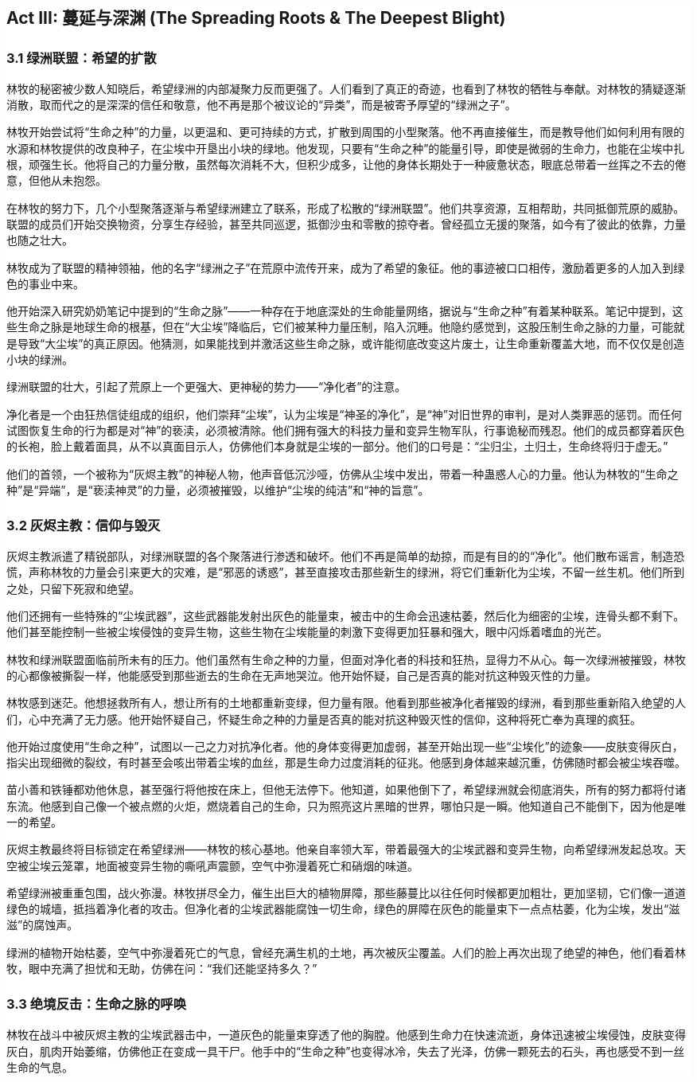 ## Act III: 蔓延与深渊 (The Spreading Roots & The Deepest Blight)

### 3.1 绿洲联盟：希望的扩散

林牧的秘密被少数人知晓后，希望绿洲的内部凝聚力反而更强了。人们看到了真正的奇迹，也看到了林牧的牺牲与奉献。对林牧的猜疑逐渐消散，取而代之的是深深的信任和敬意，他不再是那个被议论的“异类”，而是被寄予厚望的“绿洲之子”。

林牧开始尝试将“生命之种”的力量，以更温和、更可持续的方式，扩散到周围的小型聚落。他不再直接催生，而是教导他们如何利用有限的水源和林牧提供的改良种子，在尘埃中开垦出小块的绿地。他发现，只要有“生命之种”的能量引导，即使是微弱的生命力，也能在尘埃中扎根，顽强生长。他将自己的力量分散，虽然每次消耗不大，但积少成多，让他的身体长期处于一种疲惫状态，眼底总带着一丝挥之不去的倦意，但他从未抱怨。

在林牧的努力下，几个小型聚落逐渐与希望绿洲建立了联系，形成了松散的“绿洲联盟”。他们共享资源，互相帮助，共同抵御荒原的威胁。联盟的成员们开始交换物资，分享生存经验，甚至共同巡逻，抵御沙虫和零散的掠夺者。曾经孤立无援的聚落，如今有了彼此的依靠，力量也随之壮大。

林牧成为了联盟的精神领袖，他的名字“绿洲之子”在荒原中流传开来，成为了希望的象征。他的事迹被口口相传，激励着更多的人加入到绿色的事业中来。

他开始深入研究奶奶笔记中提到的“生命之脉”——一种存在于地底深处的生命能量网络，据说与“生命之种”有着某种联系。笔记中提到，这些生命之脉是地球生命的根基，但在“大尘埃”降临后，它们被某种力量压制，陷入沉睡。他隐约感觉到，这股压制生命之脉的力量，可能就是导致“大尘埃”的真正原因。他猜测，如果能找到并激活这些生命之脉，或许能彻底改变这片废土，让生命重新覆盖大地，而不仅仅是创造小块的绿洲。

绿洲联盟的壮大，引起了荒原上一个更强大、更神秘的势力——“净化者”的注意。

净化者是一个由狂热信徒组成的组织，他们崇拜“尘埃”，认为尘埃是“神圣的净化”，是“神”对旧世界的审判，是对人类罪恶的惩罚。而任何试图恢复生命的行为都是对“神”的亵渎，必须被清除。他们拥有强大的科技力量和变异生物军队，行事诡秘而残忍。他们的成员都穿着灰色的长袍，脸上戴着面具，从不以真面目示人，仿佛他们本身就是尘埃的一部分。他们的口号是：“尘归尘，土归土，生命终将归于虚无。”

他们的首领，一个被称为“灰烬主教”的神秘人物，他声音低沉沙哑，仿佛从尘埃中发出，带着一种蛊惑人心的力量。他认为林牧的“生命之种”是“异端”，是“亵渎神灵”的力量，必须被摧毁，以维护“尘埃的纯洁”和“神的旨意”。

### 3.2 灰烬主教：信仰与毁灭

灰烬主教派遣了精锐部队，对绿洲联盟的各个聚落进行渗透和破坏。他们不再是简单的劫掠，而是有目的的“净化”。他们散布谣言，制造恐慌，声称林牧的力量会引来更大的灾难，是“邪恶的诱惑”，甚至直接攻击那些新生的绿洲，将它们重新化为尘埃，不留一丝生机。他们所到之处，只留下死寂和绝望。

他们还拥有一些特殊的“尘埃武器”，这些武器能发射出灰色的能量束，被击中的生命会迅速枯萎，然后化为细密的尘埃，连骨头都不剩下。他们甚至能控制一些被尘埃侵蚀的变异生物，这些生物在尘埃能量的刺激下变得更加狂暴和强大，眼中闪烁着嗜血的光芒。

林牧和绿洲联盟面临前所未有的压力。他们虽然有生命之种的力量，但面对净化者的科技和狂热，显得力不从心。每一次绿洲被摧毁，林牧的心都像被撕裂一样，他能感受到那些逝去的生命在无声地哭泣。他开始怀疑，自己是否真的能对抗这种毁灭性的力量。

林牧感到迷茫。他想拯救所有人，想让所有的土地都重新变绿，但力量有限。他看到那些被净化者摧毁的绿洲，看到那些重新陷入绝望的人们，心中充满了无力感。他开始怀疑自己，怀疑生命之种的力量是否真的能对抗这种毁灭性的信仰，这种将死亡奉为真理的疯狂。

他开始过度使用“生命之种”，试图以一己之力对抗净化者。他的身体变得更加虚弱，甚至开始出现一些“尘埃化”的迹象——皮肤变得灰白，指尖出现细微的裂纹，有时甚至会咳出带着尘埃的血丝，那是生命力过度消耗的征兆。他感到身体越来越沉重，仿佛随时都会被尘埃吞噬。

苗小善和铁锤都劝他休息，甚至强行将他按在床上，但他无法停下。他知道，如果他倒下了，希望绿洲就会彻底消失，所有的努力都将付诸东流。他感到自己像一个被点燃的火炬，燃烧着自己的生命，只为照亮这片黑暗的世界，哪怕只是一瞬。他知道自己不能倒下，因为他是唯一的希望。

灰烬主教最终将目标锁定在希望绿洲——林牧的核心基地。他亲自率领大军，带着最强大的尘埃武器和变异生物，向希望绿洲发起总攻。天空被尘埃云笼罩，地面被变异生物的嘶吼声震颤，空气中弥漫着死亡和硝烟的味道。

希望绿洲被重重包围，战火弥漫。林牧拼尽全力，催生出巨大的植物屏障，那些藤蔓比以往任何时候都更加粗壮，更加坚韧，它们像一道道绿色的城墙，抵挡着净化者的攻击。但净化者的尘埃武器能腐蚀一切生命，绿色的屏障在灰色的能量束下一点点枯萎，化为尘埃，发出“滋滋”的腐蚀声。

绿洲的植物开始枯萎，空气中弥漫着死亡的气息，曾经充满生机的土地，再次被灰尘覆盖。人们的脸上再次出现了绝望的神色，他们看着林牧，眼中充满了担忧和无助，仿佛在问：“我们还能坚持多久？”

### 3.3 绝境反击：生命之脉的呼唤

林牧在战斗中被灰烬主教的尘埃武器击中，一道灰色的能量束穿透了他的胸膛。他感到生命力在快速流逝，身体迅速被尘埃侵蚀，皮肤变得灰白，肌肉开始萎缩，仿佛他正在变成一具干尸。他手中的“生命之种”也变得冰冷，失去了光泽，仿佛一颗死去的石头，再也感受不到一丝生命的气息。
